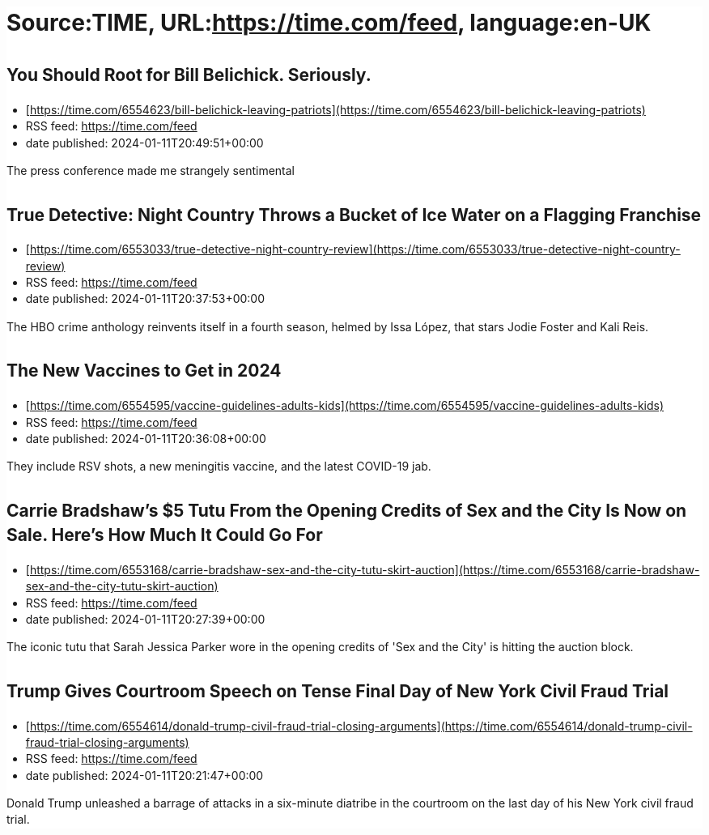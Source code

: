 # Source:TIME, URL:https://time.com/feed, language:en-UK

## You Should Root for Bill Belichick. Seriously.
 - [https://time.com/6554623/bill-belichick-leaving-patriots](https://time.com/6554623/bill-belichick-leaving-patriots)
 - RSS feed: https://time.com/feed
 - date published: 2024-01-11T20:49:51+00:00

The press conference made me strangely sentimental

## True Detective: Night Country Throws a Bucket of Ice Water on a Flagging Franchise
 - [https://time.com/6553033/true-detective-night-country-review](https://time.com/6553033/true-detective-night-country-review)
 - RSS feed: https://time.com/feed
 - date published: 2024-01-11T20:37:53+00:00

The HBO crime anthology reinvents itself in a fourth season, helmed by Issa López, that stars Jodie Foster and Kali Reis.

## The New Vaccines to Get in 2024
 - [https://time.com/6554595/vaccine-guidelines-adults-kids](https://time.com/6554595/vaccine-guidelines-adults-kids)
 - RSS feed: https://time.com/feed
 - date published: 2024-01-11T20:36:08+00:00

They include RSV shots, a new meningitis vaccine, and the latest COVID-19 jab.

## Carrie Bradshaw’s $5 Tutu From the Opening Credits of Sex and the City Is Now on Sale. Here’s How Much It Could Go For
 - [https://time.com/6553168/carrie-bradshaw-sex-and-the-city-tutu-skirt-auction](https://time.com/6553168/carrie-bradshaw-sex-and-the-city-tutu-skirt-auction)
 - RSS feed: https://time.com/feed
 - date published: 2024-01-11T20:27:39+00:00

The iconic tutu that Sarah Jessica Parker wore in the opening credits of 'Sex and the City' is hitting the auction block.

## Trump Gives Courtroom Speech on Tense Final Day of New York Civil Fraud Trial
 - [https://time.com/6554614/donald-trump-civil-fraud-trial-closing-arguments](https://time.com/6554614/donald-trump-civil-fraud-trial-closing-arguments)
 - RSS feed: https://time.com/feed
 - date published: 2024-01-11T20:21:47+00:00

Donald Trump unleashed a barrage of attacks in a six-minute diatribe in the courtroom on the last day of his New York civil fraud trial.
